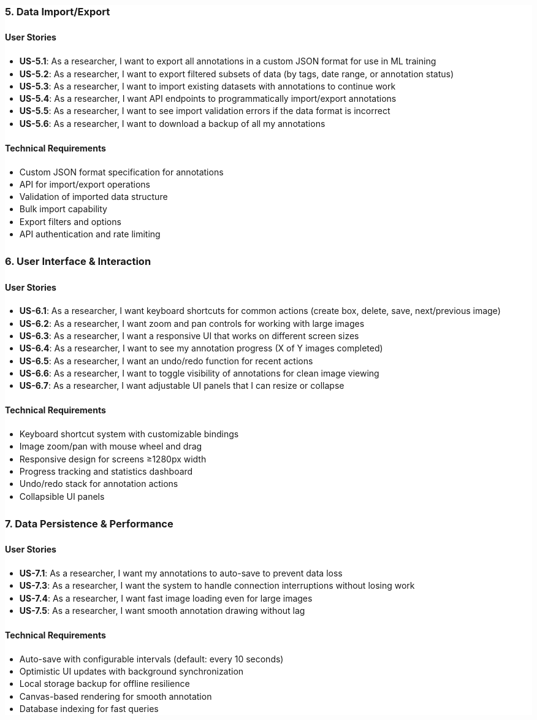 ### 5. Data Import/Export

#### User Stories
- **US-5.1**: As a researcher, I want to export all annotations in a custom JSON format for use in ML training
- **US-5.2**: As a researcher, I want to export filtered subsets of data (by tags, date range, or annotation status)
- **US-5.3**: As a researcher, I want to import existing datasets with annotations to continue work
- **US-5.4**: As a researcher, I want API endpoints to programmatically import/export annotations
- **US-5.5**: As a researcher, I want to see import validation errors if the data format is incorrect
- **US-5.6**: As a researcher, I want to download a backup of all my annotations

#### Technical Requirements
- Custom JSON format specification for annotations
- API for import/export operations
- Validation of imported data structure
- Bulk import capability
- Export filters and options
- API authentication and rate limiting

### 6. User Interface & Interaction

#### User Stories
- **US-6.1**: As a researcher, I want keyboard shortcuts for common actions (create box, delete, save, next/previous image)
- **US-6.2**: As a researcher, I want zoom and pan controls for working with large images
- **US-6.3**: As a researcher, I want a responsive UI that works on different screen sizes
- **US-6.4**: As a researcher, I want to see my annotation progress (X of Y images completed)
- **US-6.5**: As a researcher, I want an undo/redo function for recent actions
- **US-6.6**: As a researcher, I want to toggle visibility of annotations for clean image viewing
- **US-6.7**: As a researcher, I want adjustable UI panels that I can resize or collapse

#### Technical Requirements
- Keyboard shortcut system with customizable bindings
- Image zoom/pan with mouse wheel and drag
- Responsive design for screens ≥1280px width
- Progress tracking and statistics dashboard
- Undo/redo stack for annotation actions
- Collapsible UI panels

### 7. Data Persistence & Performance

#### User Stories
- **US-7.1**: As a researcher, I want my annotations to auto-save to prevent data loss
- **US-7.3**: As a researcher, I want the system to handle connection interruptions without losing work
- **US-7.4**: As a researcher, I want fast image loading even for large images
- **US-7.5**: As a researcher, I want smooth annotation drawing without lag

#### Technical Requirements
- Auto-save with configurable intervals (default: every 10 seconds)
- Optimistic UI updates with background synchronization
- Local storage backup for offline resilience
- Canvas-based rendering for smooth annotation
- Database indexing for fast queries
